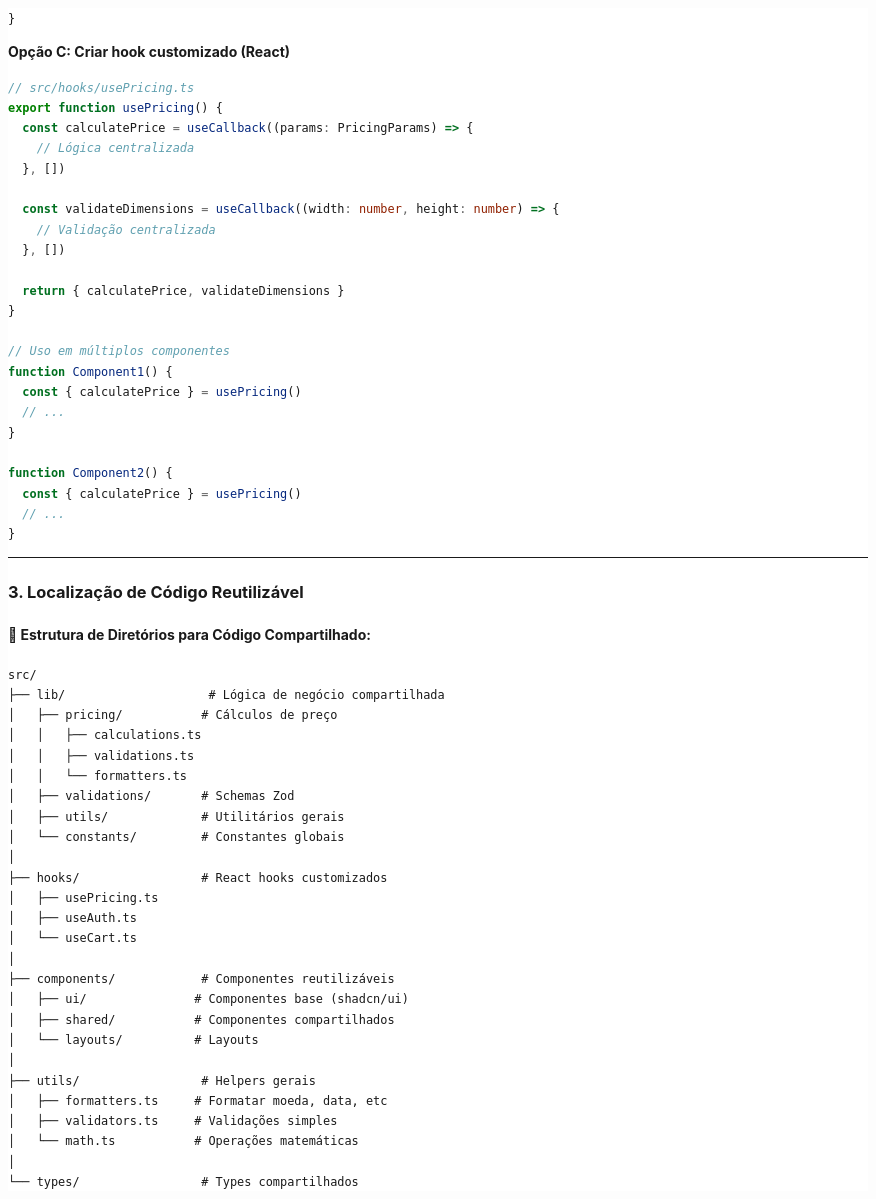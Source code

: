 ```typescript
}
```

**Opção C: Criar hook customizado (React)**
```typescript
// src/hooks/usePricing.ts
export function usePricing() {
  const calculatePrice = useCallback((params: PricingParams) => {
    // Lógica centralizada
  }, [])

  const validateDimensions = useCallback((width: number, height: number) => {
    // Validação centralizada
  }, [])

  return { calculatePrice, validateDimensions }
}

// Uso em múltiplos componentes
function Component1() {
  const { calculatePrice } = usePricing()
  // ...
}

function Component2() {
  const { calculatePrice } = usePricing()
  // ...
}
```

---

### **3. Localização de Código Reutilizável**

#### **📁 Estrutura de Diretórios para Código Compartilhado:**

```
src/
├── lib/                    # Lógica de negócio compartilhada
│   ├── pricing/           # Cálculos de preço
│   │   ├── calculations.ts
│   │   ├── validations.ts
│   │   └── formatters.ts
│   ├── validations/       # Schemas Zod
│   ├── utils/             # Utilitários gerais
│   └── constants/         # Constantes globais
│
├── hooks/                 # React hooks customizados
│   ├── usePricing.ts
│   ├── useAuth.ts
│   └── useCart.ts
│
├── components/            # Componentes reutilizáveis
│   ├── ui/               # Componentes base (shadcn/ui)
│   ├── shared/           # Componentes compartilhados
│   └── layouts/          # Layouts
│
├── utils/                 # Helpers gerais
│   ├── formatters.ts     # Formatar moeda, data, etc
│   ├── validators.ts     # Validações simples
│   └── math.ts           # Operações matemáticas
│
└── types/                 # Types compartilhados
```